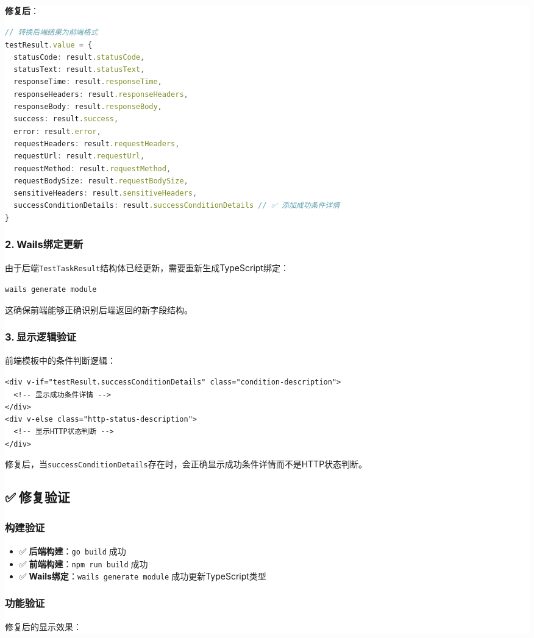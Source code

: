 **修复后**：
```typescript
// 转换后端结果为前端格式
testResult.value = {
  statusCode: result.statusCode,
  statusText: result.statusText,
  responseTime: result.responseTime,
  responseHeaders: result.responseHeaders,
  responseBody: result.responseBody,
  success: result.success,
  error: result.error,
  requestHeaders: result.requestHeaders,
  requestUrl: result.requestUrl,
  requestMethod: result.requestMethod,
  requestBodySize: result.requestBodySize,
  sensitiveHeaders: result.sensitiveHeaders,
  successConditionDetails: result.successConditionDetails // ✅ 添加成功条件详情
}
```

### 2. Wails绑定更新

由于后端`TestTaskResult`结构体已经更新，需要重新生成TypeScript绑定：

```bash
wails generate module
```

这确保前端能够正确识别后端返回的新字段结构。

### 3. 显示逻辑验证

前端模板中的条件判断逻辑：
```vue
<div v-if="testResult.successConditionDetails" class="condition-description">
  <!-- 显示成功条件详情 -->
</div>
<div v-else class="http-status-description">
  <!-- 显示HTTP状态判断 -->
</div>
```

修复后，当`successConditionDetails`存在时，会正确显示成功条件详情而不是HTTP状态判断。

## ✅ 修复验证

### 构建验证
- ✅ **后端构建**：`go build` 成功
- ✅ **前端构建**：`npm run build` 成功
- ✅ **Wails绑定**：`wails generate module` 成功更新TypeScript类型

### 功能验证
修复后的显示效果：

